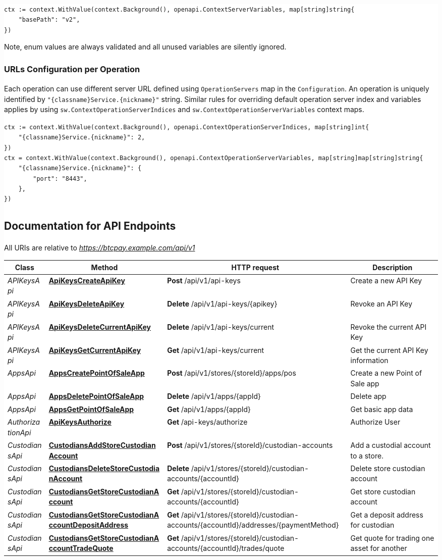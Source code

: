 ```golang
ctx := context.WithValue(context.Background(), openapi.ContextServerVariables, map[string]string{
	"basePath": "v2",
})
```

Note, enum values are always validated and all unused variables are silently ignored.

### URLs Configuration per Operation

Each operation can use different server URL defined using `OperationServers` map in the `Configuration`.
An operation is uniquely identified by `"{classname}Service.{nickname}"` string.
Similar rules for overriding default operation server index and variables applies by using `sw.ContextOperationServerIndices` and `sw.ContextOperationServerVariables` context maps.

```golang
ctx := context.WithValue(context.Background(), openapi.ContextOperationServerIndices, map[string]int{
	"{classname}Service.{nickname}": 2,
})
ctx = context.WithValue(context.Background(), openapi.ContextOperationServerVariables, map[string]map[string]string{
	"{classname}Service.{nickname}": {
		"port": "8443",
	},
})
```

## Documentation for API Endpoints

All URIs are relative to *https://btcpay.example.com/api/v1*

Class | Method | HTTP request | Description
------------ | ------------- | ------------- | -------------
*APIKeysApi* | [**ApiKeysCreateApiKey**](docs/APIKeysApi.md#apikeyscreateapikey) | **Post** /api/v1/api-keys | Create a new API Key
*APIKeysApi* | [**ApiKeysDeleteApiKey**](docs/APIKeysApi.md#apikeysdeleteapikey) | **Delete** /api/v1/api-keys/{apikey} | Revoke an API Key
*APIKeysApi* | [**ApiKeysDeleteCurrentApiKey**](docs/APIKeysApi.md#apikeysdeletecurrentapikey) | **Delete** /api/v1/api-keys/current | Revoke the current API Key
*APIKeysApi* | [**ApiKeysGetCurrentApiKey**](docs/APIKeysApi.md#apikeysgetcurrentapikey) | **Get** /api/v1/api-keys/current | Get the current API Key information
*AppsApi* | [**AppsCreatePointOfSaleApp**](docs/AppsApi.md#appscreatepointofsaleapp) | **Post** /api/v1/stores/{storeId}/apps/pos | Create a new Point of Sale app
*AppsApi* | [**AppsDeletePointOfSaleApp**](docs/AppsApi.md#appsdeletepointofsaleapp) | **Delete** /api/v1/apps/{appId} | Delete app
*AppsApi* | [**AppsGetPointOfSaleApp**](docs/AppsApi.md#appsgetpointofsaleapp) | **Get** /api/v1/apps/{appId} | Get basic app data
*AuthorizationApi* | [**ApiKeysAuthorize**](docs/AuthorizationApi.md#apikeysauthorize) | **Get** /api-keys/authorize | Authorize User
*CustodiansApi* | [**CustodiansAddStoreCustodianAccount**](docs/CustodiansApi.md#custodiansaddstorecustodianaccount) | **Post** /api/v1/stores/{storeId}/custodian-accounts | Add a custodial account to a store.
*CustodiansApi* | [**CustodiansDeleteStoreCustodianAccount**](docs/CustodiansApi.md#custodiansdeletestorecustodianaccount) | **Delete** /api/v1/stores/{storeId}/custodian-accounts/{accountId} | Delete store custodian account
*CustodiansApi* | [**CustodiansGetStoreCustodianAccount**](docs/CustodiansApi.md#custodiansgetstorecustodianaccount) | **Get** /api/v1/stores/{storeId}/custodian-accounts/{accountId} | Get store custodian account
*CustodiansApi* | [**CustodiansGetStoreCustodianAccountDepositAddress**](docs/CustodiansApi.md#custodiansgetstorecustodianaccountdepositaddress) | **Get** /api/v1/stores/{storeId}/custodian-accounts/{accountId}/addresses/{paymentMethod} | Get a deposit address for custodian
*CustodiansApi* | [**CustodiansGetStoreCustodianAccountTradeQuote**](docs/CustodiansApi.md#custodiansgetstorecustodianaccounttradequote) | **Get** /api/v1/stores/{storeId}/custodian-accounts/{accountId}/trades/quote | Get quote for trading one asset for another